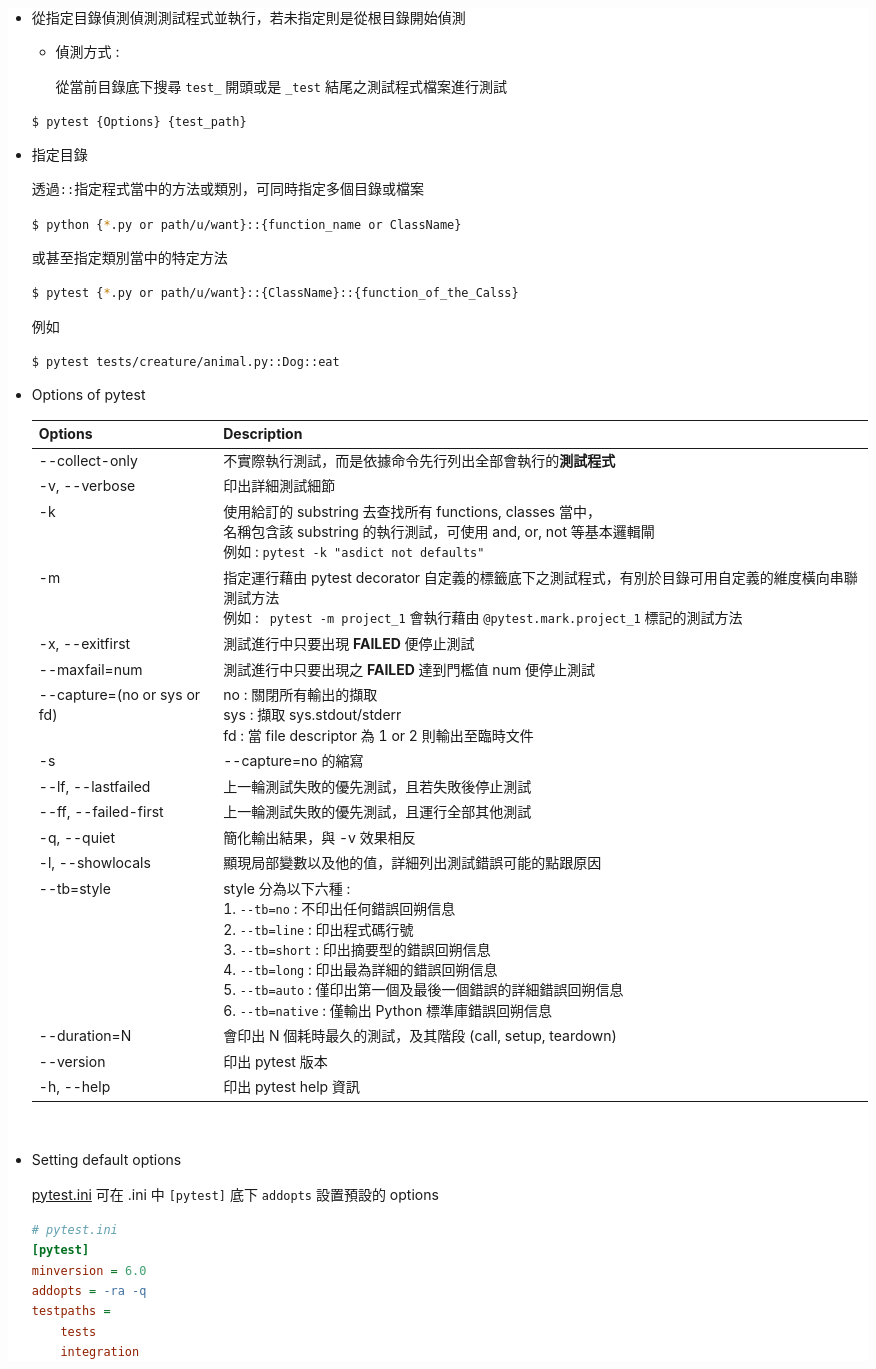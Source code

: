 - 從指定目錄偵測偵測測試程式並執行，若未指定則是從根目錄開始偵測

    - 偵測方式 : 
        
        從當前目錄底下搜尋 ```test_``` 開頭或是 ```_test``` 結尾之測試程式檔案進行測試
        

    ```bash
    $ pytest {Options} {test_path}
    ```

- 指定目錄

    透過```::```指定程式當中的方法或類別，可同時指定多個目錄或檔案

    ```bash
    $ python {*.py or path/u/want}::{function_name or ClassName}
    ```
    或甚至指定類別當中的特定方法
    ```bash
    $ pytest {*.py or path/u/want}::{ClassName}::{function_of_the_Calss}
    ```
    例如
    ```
    $ pytest tests/creature/animal.py::Dog::eat
    ```


- Options of pytest

    |Options |Description|
    |---|---|
    |--collect-only| 不實際執行測試，而是依據命令先行列出全部會執行的**測試程式**|
    |-v, --verbose| 印出詳細測試細節|
    |-k| 使用給訂的 substring 去查找所有 functions, classes 當中，<br>名稱包含該 substring 的執行測試，可使用 and, or, not 等基本邏輯閘<br>例如 : ```pytest -k "asdict not defaults"```|
    |-m| 指定運行藉由 pytest decorator 自定義的標籤底下之測試程式，有別於目錄可用自定義的維度橫向串聯測試方法<br>例如 : ``` pytest -m project_1``` 會執行藉由 ```@pytest.mark.project_1``` 標記的測試方法 |
    |-x, --exitfirst| 測試進行中只要出現 **FAILED** 便停止測試|
    |--maxfail=num| 測試進行中只要出現之 **FAILED** 達到門檻值 num 便停止測試|
    |--capture=(no or sys or fd)| no : 關閉所有輸出的擷取<br>sys : 擷取 sys.stdout/stderr<br>fd : 當 file descriptor 為 1 or 2 則輸出至臨時文件|
    |-s| --capture=no 的縮寫|
    |--lf, --lastfailed| 上一輪測試失敗的優先測試，且若失敗後停止測試|
    |--ff, --failed-first| 上一輪測試失敗的優先測試，且運行全部其他測試|
    |-q, --quiet| 簡化輸出結果，與 -v 效果相反|
    |-l, --showlocals| 顯現局部變數以及他的值，詳細列出測試錯誤可能的點跟原因|
    |--tb=style|style 分為以下六種 : <br>1. `--tb=no` : 不印出任何錯誤回朔信息<br>2. `--tb=line` : 印出程式碼行號<br>3. `--tb=short` : 印出摘要型的錯誤回朔信息<br>4. `--tb=long` : 印出最為詳細的錯誤回朔信息<br>5. `--tb=auto` : 僅印出第一個及最後一個錯誤的詳細錯誤回朔信息<br> 6. `--tb=native` : 僅輸出 Python 標準庫錯誤回朔信息|
    |--duration=N| 會印出 N 個耗時最久的測試，及其階段 (call, setup, teardown)|
    |--version| 印出 pytest 版本|
    |-h, --help| 印出 pytest help 資訊|

<br>

- Setting default options

    [pytest.ini](https://docs.pytest.org/en/stable/customize.html) 可在 .ini 中 `[pytest]` 底下 `addopts` 設置預設的 options
    ```ini
    # pytest.ini
    [pytest]
    minversion = 6.0
    addopts = -ra -q
    testpaths =
        tests
        integration
    ``` 
